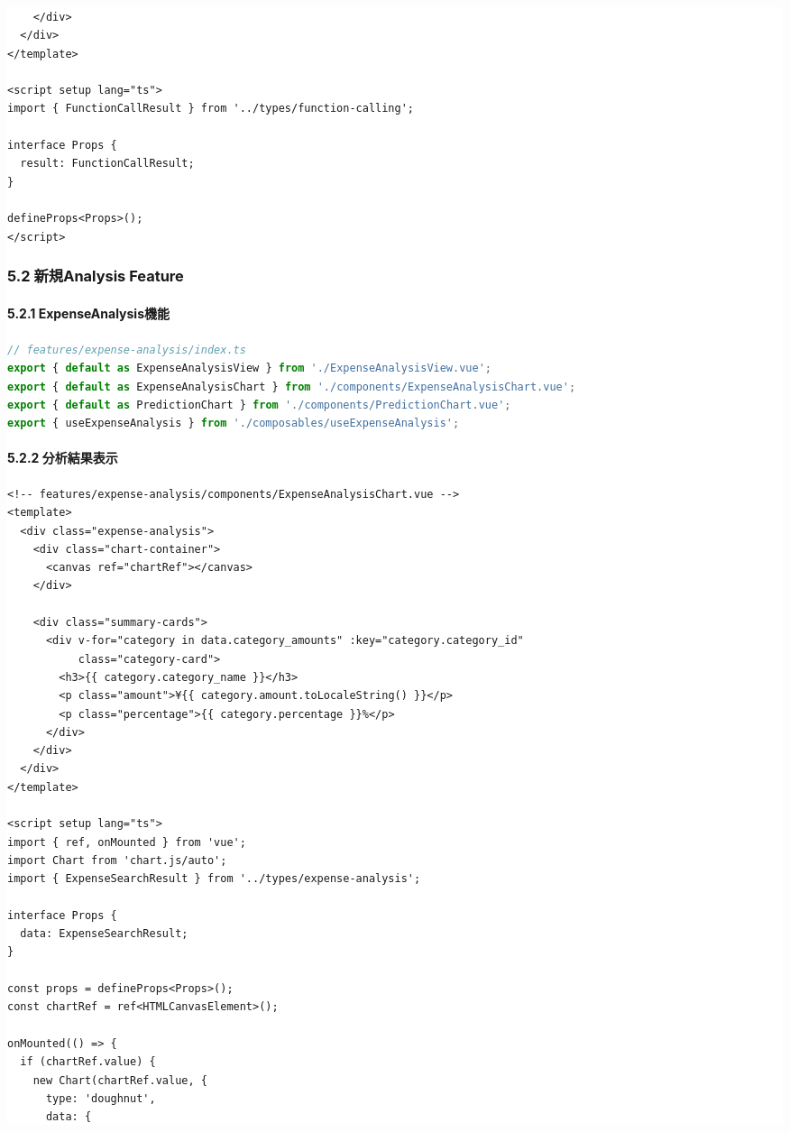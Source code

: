 ```vue
    </div>
  </div>
</template>

<script setup lang="ts">
import { FunctionCallResult } from '../types/function-calling';

interface Props {
  result: FunctionCallResult;
}

defineProps<Props>();
</script>
```

### 5.2 新規Analysis Feature

#### 5.2.1 ExpenseAnalysis機能
```typescript
// features/expense-analysis/index.ts
export { default as ExpenseAnalysisView } from './ExpenseAnalysisView.vue';
export { default as ExpenseAnalysisChart } from './components/ExpenseAnalysisChart.vue';
export { default as PredictionChart } from './components/PredictionChart.vue';
export { useExpenseAnalysis } from './composables/useExpenseAnalysis';
```

#### 5.2.2 分析結果表示
```vue
<!-- features/expense-analysis/components/ExpenseAnalysisChart.vue -->
<template>
  <div class="expense-analysis">
    <div class="chart-container">
      <canvas ref="chartRef"></canvas>
    </div>
    
    <div class="summary-cards">
      <div v-for="category in data.category_amounts" :key="category.category_id" 
           class="category-card">
        <h3>{{ category.category_name }}</h3>
        <p class="amount">¥{{ category.amount.toLocaleString() }}</p>
        <p class="percentage">{{ category.percentage }}%</p>
      </div>
    </div>
  </div>
</template>

<script setup lang="ts">
import { ref, onMounted } from 'vue';
import Chart from 'chart.js/auto';
import { ExpenseSearchResult } from '../types/expense-analysis';

interface Props {
  data: ExpenseSearchResult;
}

const props = defineProps<Props>();
const chartRef = ref<HTMLCanvasElement>();

onMounted(() => {
  if (chartRef.value) {
    new Chart(chartRef.value, {
      type: 'doughnut',
      data: {
```